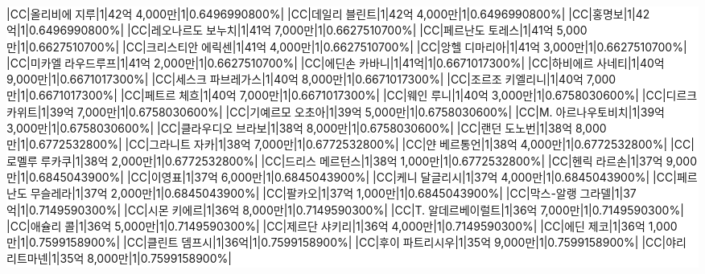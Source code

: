 |CC|올리비에 지루|1|42억 4,000만|1|0.6496990800%|
|CC|데일리 블린트|1|42억 4,000만|1|0.6496990800%|
|CC|홍명보|1|42억|1|0.6496990800%|
|CC|레오나르도 보누치|1|41억 7,000만|1|0.6627510700%|
|CC|페르난도 토레스|1|41억 5,000만|1|0.6627510700%|
|CC|크리스티안 에릭센|1|41억 4,000만|1|0.6627510700%|
|CC|앙헬 디마리아|1|41억 3,000만|1|0.6627510700%|
|CC|미카엘 라우드루프|1|41억 2,000만|1|0.6627510700%|
|CC|에딘손 카바니|1|41억|1|0.6671017300%|
|CC|하비에르 사네티|1|40억 9,000만|1|0.6671017300%|
|CC|세스크 파브레가스|1|40억 8,000만|1|0.6671017300%|
|CC|조르조 키엘리니|1|40억 7,000만|1|0.6671017300%|
|CC|페트르 체흐|1|40억 7,000만|1|0.6671017300%|
|CC|웨인 루니|1|40억 3,000만|1|0.6758030600%|
|CC|디르크 카위트|1|39억 7,000만|1|0.6758030600%|
|CC|기예르모 오초아|1|39억 5,000만|1|0.6758030600%|
|CC|M. 아르나우토비치|1|39억 3,000만|1|0.6758030600%|
|CC|클라우디오 브라보|1|38억 8,000만|1|0.6758030600%|
|CC|랜던 도노번|1|38억 8,000만|1|0.6772532800%|
|CC|그라니트 자카|1|38억 7,000만|1|0.6772532800%|
|CC|얀 베르통언|1|38억 4,000만|1|0.6772532800%|
|CC|로멜루 루카쿠|1|38억 2,000만|1|0.6772532800%|
|CC|드리스 메르턴스|1|38억 1,000만|1|0.6772532800%|
|CC|헨릭 라르손|1|37억 9,000만|1|0.6845043900%|
|CC|이영표|1|37억 6,000만|1|0.6845043900%|
|CC|케니 달글리시|1|37억 4,000만|1|0.6845043900%|
|CC|페르난도 무슬레라|1|37억 2,000만|1|0.6845043900%|
|CC|팔카오|1|37억 1,000만|1|0.6845043900%|
|CC|막스-알랭 그라델|1|37억|1|0.7149590300%|
|CC|시몬 키에르|1|36억 8,000만|1|0.7149590300%|
|CC|T. 알데르베이럴트|1|36억 7,000만|1|0.7149590300%|
|CC|애슐리 콜|1|36억 5,000만|1|0.7149590300%|
|CC|제르단 샤키리|1|36억 4,000만|1|0.7149590300%|
|CC|에딘 제코|1|36억 1,000만|1|0.7599158900%|
|CC|클린트 뎀프시|1|36억|1|0.7599158900%|
|CC|후이 파트리시우|1|35억 9,000만|1|0.7599158900%|
|CC|야리 리트마넨|1|35억 8,000만|1|0.7599158900%|